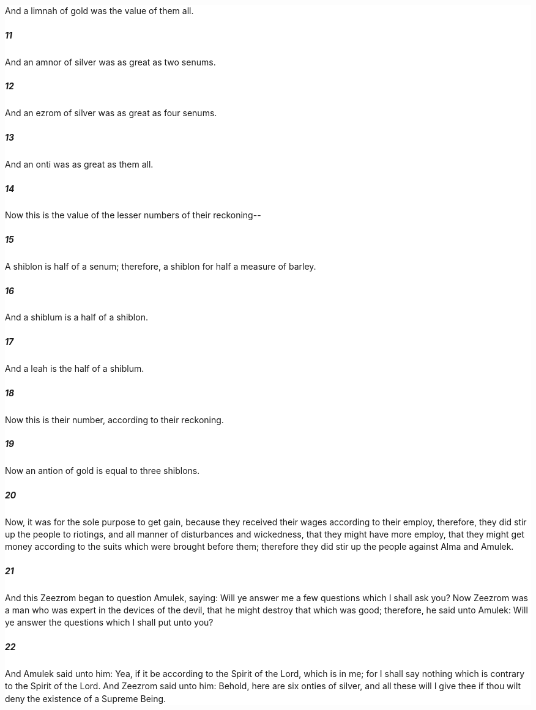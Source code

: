 And a limnah of gold was the value of them all.

##### 11

And an amnor of silver was as great as two senums.

##### 12

And an ezrom of silver was as great as four senums.

##### 13

And an onti was as great as them all.

##### 14

Now this is the value of the lesser numbers of their reckoning--

##### 15

A shiblon is half of a senum; therefore, a shiblon for half a measure of barley.

##### 16

And a shiblum is a half of a shiblon.

##### 17

And a leah is the half of a shiblum.

##### 18

Now this is their number, according to their reckoning.

##### 19

Now an antion of gold is equal to three shiblons.

##### 20

Now, it was for the sole purpose to get gain, because they received their wages according to their employ, therefore, they did stir up the people to riotings, and all manner of disturbances and wickedness, that they might have more employ, that they might get money according to the suits which were brought before them; therefore they did stir up the people against Alma and Amulek.

##### 21

And this Zeezrom began to question Amulek, saying: Will ye answer me a few questions which I shall ask you? Now Zeezrom was a man who was expert in the devices of the devil, that he might destroy that which was good; therefore, he said unto Amulek: Will ye answer the questions which I shall put unto you?

##### 22

And Amulek said unto him: Yea, if it be according to the Spirit of the Lord, which is in me; for I shall say nothing which is contrary to the Spirit of the Lord. And Zeezrom said unto him: Behold, here are six onties of silver, and all these will I give thee if thou wilt deny the existence of a Supreme Being.
